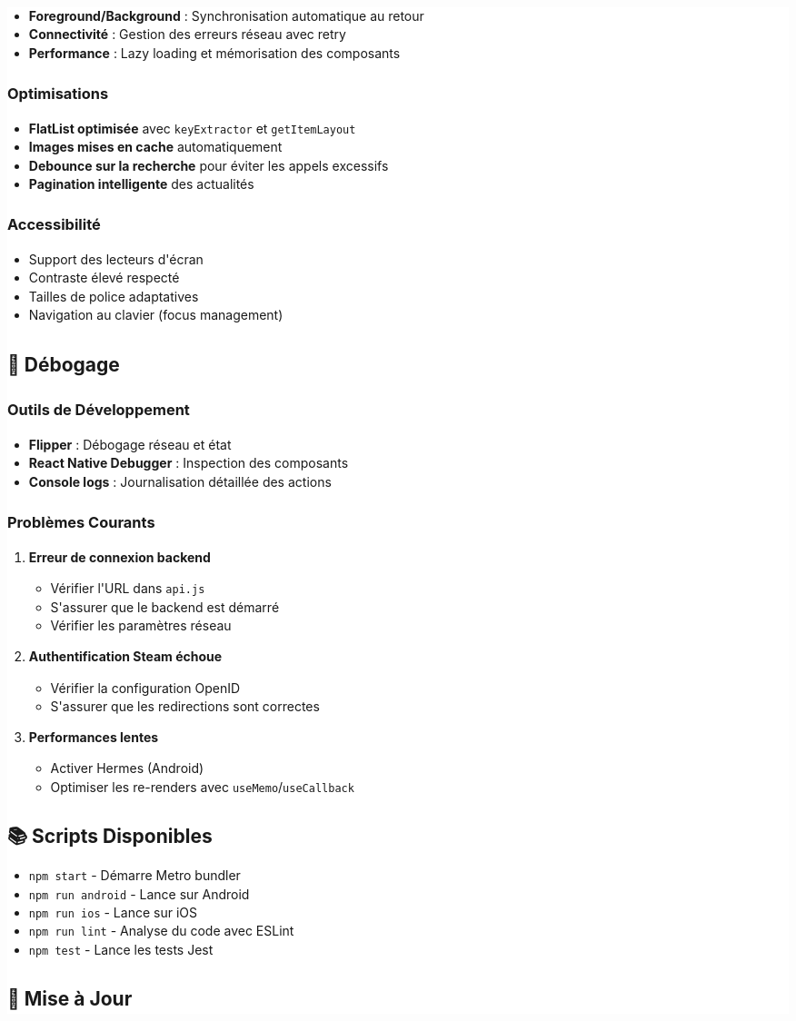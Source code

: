 - **Foreground/Background** : Synchronisation automatique au retour
- **Connectivité** : Gestion des erreurs réseau avec retry
- **Performance** : Lazy loading et mémorisation des composants

### Optimisations

- **FlatList optimisée** avec `keyExtractor` et `getItemLayout`
- **Images mises en cache** automatiquement
- **Debounce sur la recherche** pour éviter les appels excessifs
- **Pagination intelligente** des actualités

### Accessibilité

- Support des lecteurs d'écran
- Contraste élevé respecté
- Tailles de police adaptatives
- Navigation au clavier (focus management)

## 🐛 Débogage

### Outils de Développement

- **Flipper** : Débogage réseau et état
- **React Native Debugger** : Inspection des composants
- **Console logs** : Journalisation détaillée des actions

### Problèmes Courants

1. **Erreur de connexion backend**

   - Vérifier l'URL dans `api.js`
   - S'assurer que le backend est démarré
   - Vérifier les paramètres réseau

2. **Authentification Steam échoue**

   - Vérifier la configuration OpenID
   - S'assurer que les redirections sont correctes

3. **Performances lentes**
   - Activer Hermes (Android)
   - Optimiser les re-renders avec `useMemo`/`useCallback`

## 📚 Scripts Disponibles

- `npm start` - Démarre Metro bundler
- `npm run android` - Lance sur Android
- `npm run ios` - Lance sur iOS
- `npm run lint` - Analyse du code avec ESLint
- `npm test` - Lance les tests Jest

## 🔄 Mise à Jour
